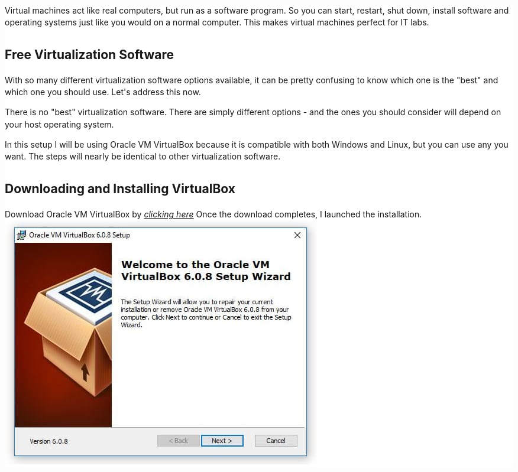 



Virtual machines act like real computers, but run as a software program. So you can start, restart, shut down, install software and operating systems just like you would on a normal computer.
This makes virtual machines perfect for IT labs.

<h2>Free Virtualization Software</h2>
With so many different virtualization software options available, it can be pretty confusing to know which one is the "best" and which one you should use. Let's address this now.
 
There is no "best" virtualization software. There are simply different options - and the ones you should consider will depend on your host operating system.
 
In this setup I will be using Oracle VM VirtualBox because it is compatible with both Windows and Linux, but you can use any you want. The steps will nearly be identical to other virtualization software. 

 
<h2>Downloading and Installing VirtualBox</h2>
Download Oracle VM VirtualBox by <em><a href="https://www.virtualbox.org/wiki/Downloads">clicking here</a></em>
  Once the download completes, I launched the installation.


<img src="Folder/VirtualBox-Install.jpg">













